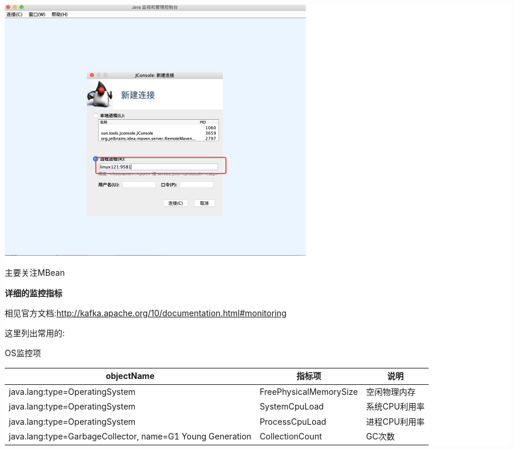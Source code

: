 <img src="图片/远程连接.png" style="zoom:50%;" />

主要关注MBean

**详细的监控指标**

相见官方文档:http://kafka.apache.org/10/documentation.html#monitoring 

这里列出常用的:

OS监控项

| objectName                                                | 指标项                 | 说明          |
| --------------------------------------------------------- | ---------------------- | ------------- |
| java.lang:type=OperatingSystem                            | FreePhysicalMemorySize | 空闲物理内存  |
| java.lang:type=OperatingSystem                            | SystemCpuLoad          | 系统CPU利用率 |
| java.lang:type=OperatingSystem                            | ProcessCpuLoad         | 进程CPU利用率 |
| java.lang:type=GarbageCollector, name=G1 Young Generation | CollectionCount        | GC次数        |

